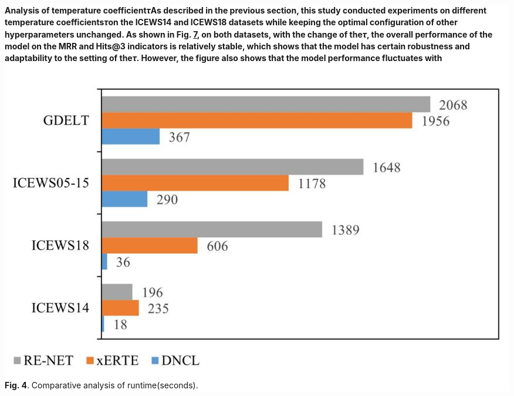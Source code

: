 #### Analysis of temperature coefficient*τ*As described in the previous section, this study conducted experiments on different temperature coefficients*τ*on the ICEWS14 and ICEWS18 datasets while keeping the optimal configuration of other hyperparameters unchanged. As shown in Fig. [7](#page-17-0), on both datasets, with the change of the*τ*, the overall performance of the model on the MRR and Hits@3 indicators is relatively stable, which shows that the model has certain robustness and adaptability to the setting of the*τ*. However, the figure also shows that the model performance fluctuates with

<span id="page-15-0"></span>![](_page_15_Figure_8.jpeg)


![](_page_15_Figure_9.jpeg)

**Fig. 4**. Comparative analysis of runtime(seconds).
